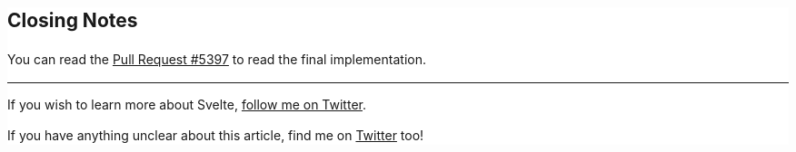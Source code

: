 ## Closing Notes

You can read the [Pull Request #5397](https://github.com/sveltejs/svelte/pull/5397) to read the final implementation.

---

If you wish to learn more about Svelte, [follow me on Twitter](https://twitter.com/lihautan).

If you have anything unclear about this article, find me on [Twitter](https://twitter.com/lihautan) too!
